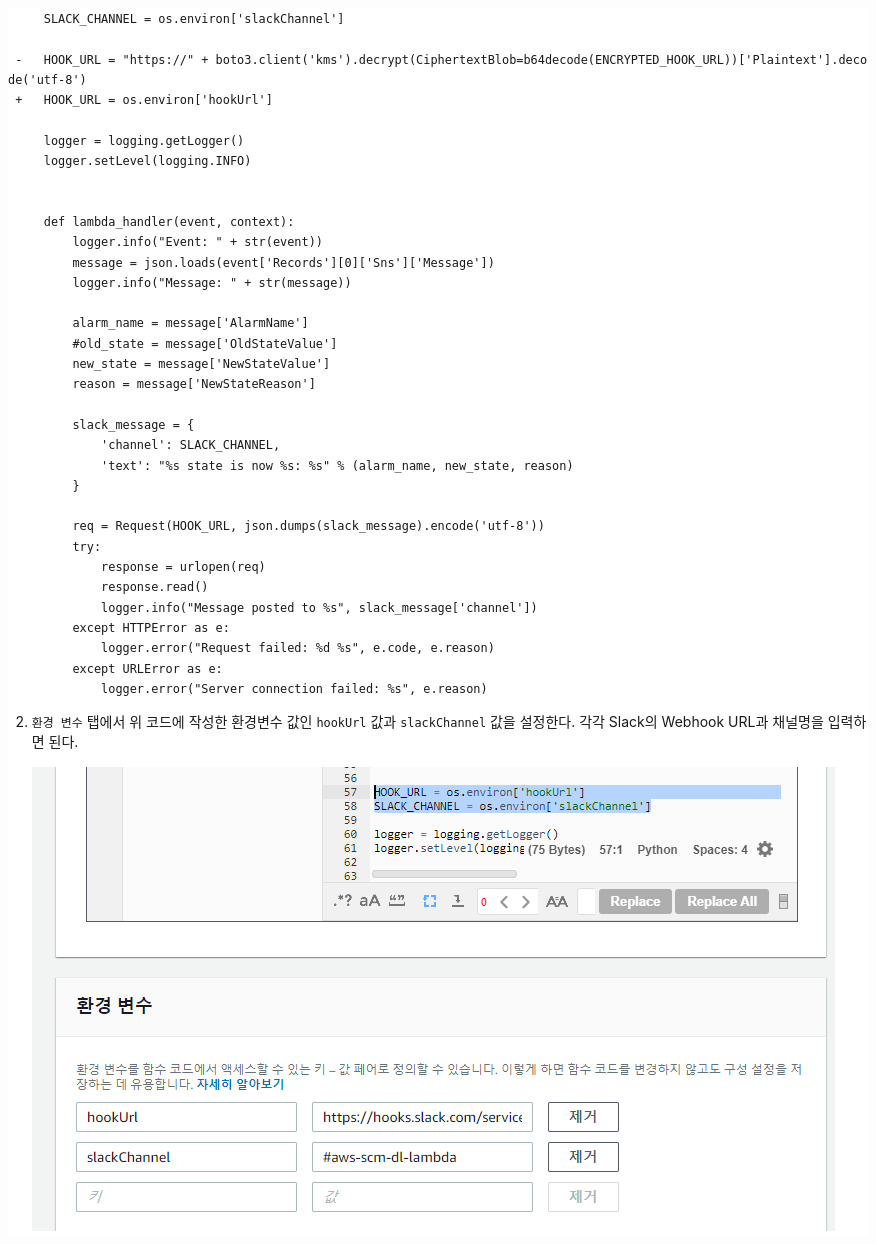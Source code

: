    ```
    	SLACK_CHANNEL = os.environ['slackChannel']
    
    -	HOOK_URL = "https://" + boto3.client('kms').decrypt(CiphertextBlob=b64decode(ENCRYPTED_HOOK_URL))['Plaintext'].decode('utf-8')
    +	HOOK_URL = os.environ['hookUrl']
    
    	logger = logging.getLogger()
    	logger.setLevel(logging.INFO)
    
    
    	def lambda_handler(event, context):
    	    logger.info("Event: " + str(event))
    	    message = json.loads(event['Records'][0]['Sns']['Message'])
    	    logger.info("Message: " + str(message))
    
    	    alarm_name = message['AlarmName']
    	    #old_state = message['OldStateValue']
    	    new_state = message['NewStateValue']
    	    reason = message['NewStateReason']
    
    	    slack_message = {
            	'channel': SLACK_CHANNEL,
    	        'text': "%s state is now %s: %s" % (alarm_name, new_state, reason)
    	    }
    
    	    req = Request(HOOK_URL, json.dumps(slack_message).encode('utf-8'))
    	    try:
    	        response = urlopen(req)
    	        response.read()
    	        logger.info("Message posted to %s", slack_message['channel'])
    	    except HTTPError as e:
    	        logger.error("Request failed: %d %s", e.code, e.reason)
    	    except URLError as e:
    	        logger.error("Server connection failed: %s", e.reason)
   ```

2. `환경 변수` 탭에서 위 코드에 작성한 환경변수 값인 `hookUrl` 값과 `slackChannel` 값을 설정한다. 각각 Slack의 Webhook URL과 채널명을 입력하면 된다.

   ![](img/12.png)
